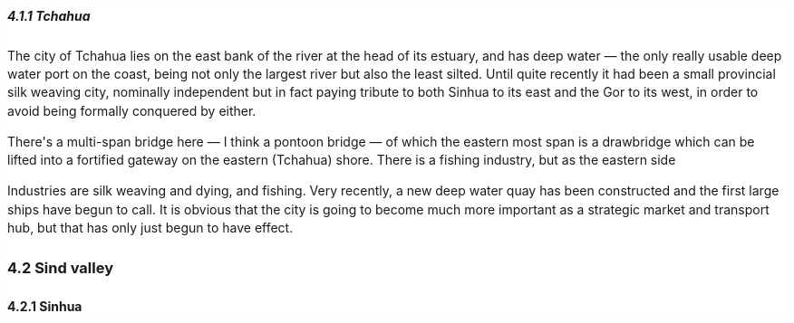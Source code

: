##### 4.1.1 Tchahua

The city of Tchahua lies on the east bank of the river at the head of its estuary, and has deep water &mdash; the only really usable deep water port on the coast, being not only the largest river but also the least silted. Until quite recently it had been a small provincial silk weaving city, nominally independent but in fact paying tribute to both Sinhua to its east and the Gor to its west, in order to avoid being formally conquered by either. 

There's a multi-span bridge here &mdash; I think a pontoon bridge &mdash; of which the eastern most span is a drawbridge which can be lifted into a fortified gateway on the eastern (Tchahua) shore. There is a fishing industry, but as the eastern side

Industries are silk weaving and dying, and fishing. Very recently, a new deep water quay has been constructed and the first large ships have begun to call. It is obvious that the city is going to become much more important as a strategic market and transport hub, but that has only just begun to have effect.

### 4.2 Sind valley

#### 4.2.1 Sinhua





